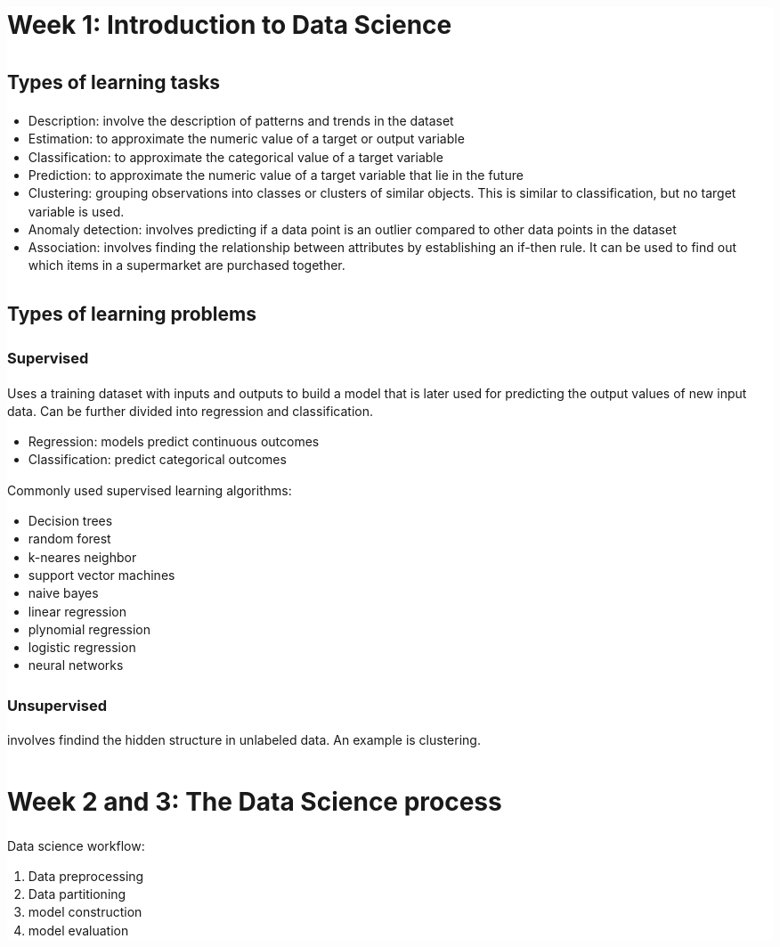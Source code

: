 # Week 1: Introduction to Data Science

## Types of learning tasks

* Description: involve the description of patterns and trends in the dataset
* Estimation: to approximate the numeric value of a target or output variable
* Classification: to approximate the categorical value of a target variable 
* Prediction: to approximate the numeric value of a target variable that lie in the future
* Clustering: grouping observations into classes or clusters of similar objects. This is similar to classification, but no target variable is used.
* Anomaly detection: involves predicting if a data point is an outlier compared to other data points in the dataset
* Association: involves finding the relationship between attributes by establishing an if-then rule. It can be used to find out which items in a supermarket are purchased together. 

## Types of learning problems

### Supervised

Uses a training dataset with inputs and outputs to build a model that is later used for predicting the output values of new input data.
Can be further divided into regression and classification.
* Regression: models predict continuous outcomes
* Classification: predict categorical outcomes

Commonly used supervised learning algorithms:
* Decision trees
* random forest
* k-neares neighbor
* support vector machines
* naive bayes
* linear regression
* plynomial regression
* logistic regression
* neural networks

### Unsupervised

involves findind the hidden structure in unlabeled data. 
An example is clustering.

# Week 2 and 3: The Data Science process

Data science workflow: 
1. Data preprocessing
2. Data partitioning
3. model construction
4. model evaluation
